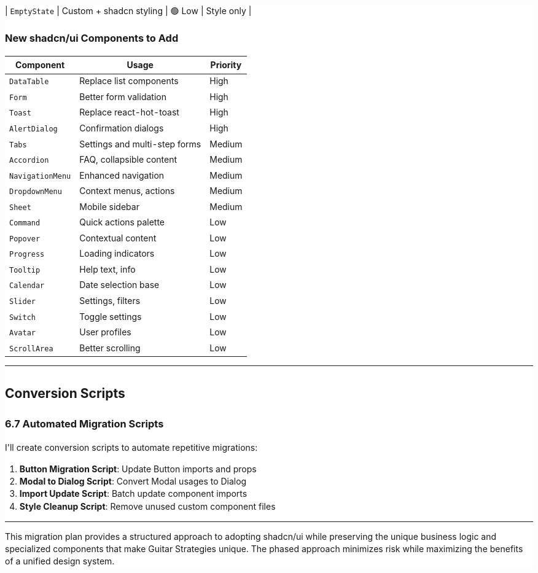 | `EmptyState` | Custom + shadcn styling | 🟢 Low | Style only |

### New shadcn/ui Components to Add

| Component | Usage | Priority |
|-----------|-------|----------|
| `DataTable` | Replace list components | High |
| `Form` | Better form validation | High |
| `Toast` | Replace react-hot-toast | High |
| `AlertDialog` | Confirmation dialogs | High |
| `Tabs` | Settings and multi-step forms | Medium |
| `Accordion` | FAQ, collapsible content | Medium |
| `NavigationMenu` | Enhanced navigation | Medium |
| `DropdownMenu` | Context menus, actions | Medium |
| `Sheet` | Mobile sidebar | Medium |
| `Command` | Quick actions palette | Low |
| `Popover` | Contextual content | Low |
| `Progress` | Loading indicators | Low |
| `Tooltip` | Help text, info | Low |
| `Calendar` | Date selection base | Low |
| `Slider` | Settings, filters | Low |
| `Switch` | Toggle settings | Low |
| `Avatar` | User profiles | Low |
| `ScrollArea` | Better scrolling | Low |

---

## Conversion Scripts

### 6.7 Automated Migration Scripts

I'll create conversion scripts to automate repetitive migrations:

1. **Button Migration Script**: Update Button imports and props
2. **Modal to Dialog Script**: Convert Modal usages to Dialog
3. **Import Update Script**: Batch update component imports
4. **Style Cleanup Script**: Remove unused custom component files

---

This migration plan provides a structured approach to adopting shadcn/ui while preserving the unique business logic and specialized components that make Guitar Strategies unique. The phased approach minimizes risk while maximizing the benefits of a unified design system.